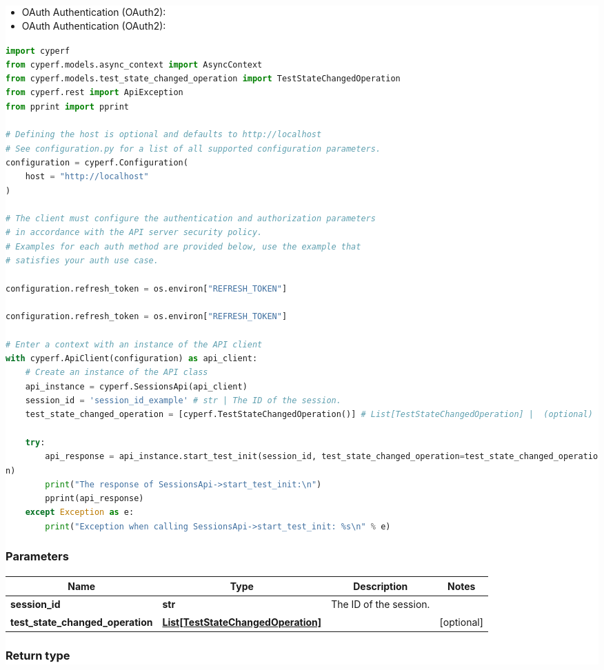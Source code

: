 * OAuth Authentication (OAuth2):
* OAuth Authentication (OAuth2):

```python
import cyperf
from cyperf.models.async_context import AsyncContext
from cyperf.models.test_state_changed_operation import TestStateChangedOperation
from cyperf.rest import ApiException
from pprint import pprint

# Defining the host is optional and defaults to http://localhost
# See configuration.py for a list of all supported configuration parameters.
configuration = cyperf.Configuration(
    host = "http://localhost"
)

# The client must configure the authentication and authorization parameters
# in accordance with the API server security policy.
# Examples for each auth method are provided below, use the example that
# satisfies your auth use case.

configuration.refresh_token = os.environ["REFRESH_TOKEN"]

configuration.refresh_token = os.environ["REFRESH_TOKEN"]

# Enter a context with an instance of the API client
with cyperf.ApiClient(configuration) as api_client:
    # Create an instance of the API class
    api_instance = cyperf.SessionsApi(api_client)
    session_id = 'session_id_example' # str | The ID of the session.
    test_state_changed_operation = [cyperf.TestStateChangedOperation()] # List[TestStateChangedOperation] |  (optional)

    try:
        api_response = api_instance.start_test_init(session_id, test_state_changed_operation=test_state_changed_operation)
        print("The response of SessionsApi->start_test_init:\n")
        pprint(api_response)
    except Exception as e:
        print("Exception when calling SessionsApi->start_test_init: %s\n" % e)
```



### Parameters


Name | Type | Description  | Notes
------------- | ------------- | ------------- | -------------
 **session_id** | **str**| The ID of the session. | 
 **test_state_changed_operation** | [**List[TestStateChangedOperation]**](TestStateChangedOperation.md)|  | [optional] 

### Return type
